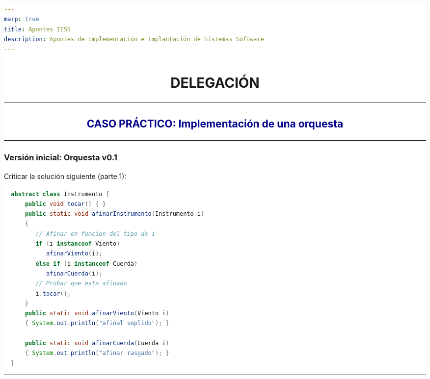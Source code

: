 ```yaml
---
marp: true
title: Apuntes IISS
description: Apuntes de Implementación e Implantación de Sistemas Software
---
```







<style>
h1 {
  text-align: center;
}
h2 {
  color: darkblue;
  text-align: center;
}
</style>

# DELEGACIÓN

---



## CASO PRÁCTICO: Implementación de una orquesta

---

### Versión inicial: Orquesta v0.1

Criticar la solución siguiente (parte 1):

```java
  abstract class Instrumento {
      public void tocar() { }
      public static void afinarInstrumento(Instrumento i)
      {
         // Afinar en funcion del tipo de i
         if (i instanceof Viento)
            afinarViento(i);
         else if (i instanceof Cuerda)
            afinarCuerda(i);
         // Probar que esta afinado
         i.tocar();  
      }
      public static void afinarViento(Viento i)
      { System.out.println("afinal soplido"); }

      public static void afinarCuerda(Cuerda i)
      { System.out.println("afinar rasgado"); }
  }
```

---